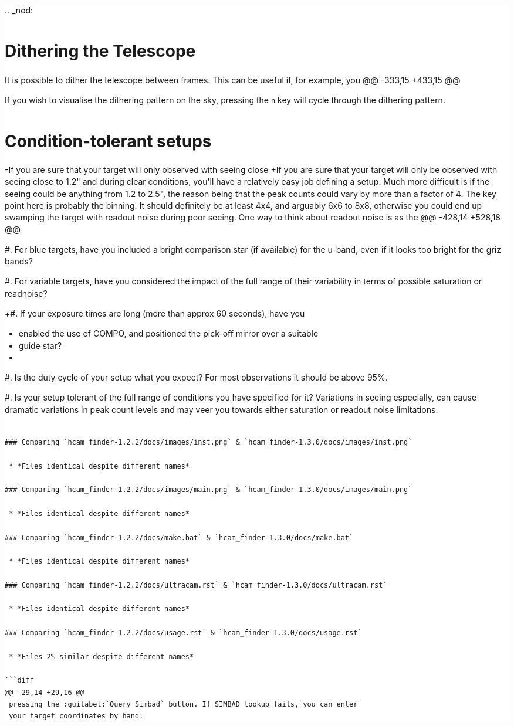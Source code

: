  .. _nod:
 
 Dithering the Telescope
 =======================
 
 It is possible to dither the telescope between frames. This can be useful if, for example, you
@@ -333,15 +433,15 @@
 
 If you wish to visualise the dithering pattern on the sky, pressing the ``n`` key
 will cycle through the dithering pattern.
 
 Condition-tolerant setups
 =========================
 
-If you are sure that your target will only observed with seeing close
+If you are sure that your target will only be observed with seeing close
 to 1.2" and during clear conditions, you'll have a relatively easy job
 defining a setup. Much more difficult is if the seeing could be
 anything from 1.2 to 2.5", the reason being that the peak counts could
 vary by more than a factor of 4. The key point here is probably the
 binning.  It should definitely be at least 4x4, and arguably 6x6 to
 8x8, otherwise you could end up swamping the target with readout noise
 during poor seeing. One way to think about readout noise is as the
@@ -428,14 +528,18 @@
 
 #. For blue targets, have you included a bright comparison star (if available)
    for the u-band, even if it looks too bright for the griz bands?
 
 #. For variable targets, have you considered the impact of the full range
    of their variability in terms of possible saturation or readnoise?
 
+#. If your exposure times are long (more than approx 60 seconds), have you 
+   enabled the use of COMPO, and positioned the pick-off mirror over a suitable
+   guide star?
+
 #. Is the duty cycle of your setup what you expect? For most observations
    it should be above 95%.
 
 #. Is your setup tolerant of the full range of conditions you have
    specified for it? Variations in seeing especially, can cause
    dramatic variations in peak count levels and may veer you
    towards either saturation or readout noise limitations.
```

### Comparing `hcam_finder-1.2.2/docs/images/inst.png` & `hcam_finder-1.3.0/docs/images/inst.png`

 * *Files identical despite different names*

### Comparing `hcam_finder-1.2.2/docs/images/main.png` & `hcam_finder-1.3.0/docs/images/main.png`

 * *Files identical despite different names*

### Comparing `hcam_finder-1.2.2/docs/make.bat` & `hcam_finder-1.3.0/docs/make.bat`

 * *Files identical despite different names*

### Comparing `hcam_finder-1.2.2/docs/ultracam.rst` & `hcam_finder-1.3.0/docs/ultracam.rst`

 * *Files identical despite different names*

### Comparing `hcam_finder-1.2.2/docs/usage.rst` & `hcam_finder-1.3.0/docs/usage.rst`

 * *Files 2% similar despite different names*

```diff
@@ -29,14 +29,16 @@
 pressing the :guilabel:`Query Simbad` button. If SIMBAD lookup fails, you can enter
 your target coordinates by hand.
```